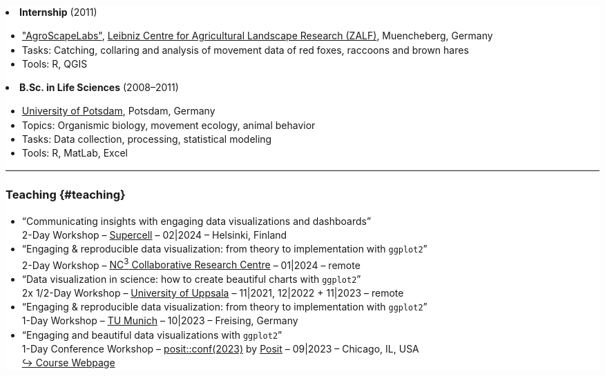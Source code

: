   <li class='header'><b>Internship</b> (2011)</li>
  <ul>
    <li class='description'><a href="https://www.bbib.org/scapelabs.html">"AgroScapeLabs"</a>, <a href="http://www.zalf.de/en/Pages/ZALF.aspx)">Leibniz Centre for Agricultural Landscape Research (ZALF)</a>, Muencheberg, Germany</li>
    <li class='description'>Tasks: Catching, collaring and analysis of movement data of red foxes, raccoons and brown hares</li>
    <li class='description'>Tools: R, QGIS</li>
  </ul>

  <li class='header'><b>B.Sc. in Life Sciences</b> (2008–2011)</li>
  <ul>
    <li class='description'><a href="http://www.uni-potsdam.de/en/)">University of Potsdam</a>, Potsdam, Germany</li>
    <li class='description'>Topics: Organismic biology, movement ecology, animal behavior</li>
    <li class='description'>Tasks: Data collection, processing, statistical modeling</li>
    <li class='description'>Tools: R, MatLab, Excel</li>
  </ul>

</ul>



<hr>



### Teaching {#teaching}

<ul>
  
  <li class='about'>“Communicating insights with engaging data visualizations and dashboards”<br>
  <span class='subline'>2-Day Workshop – <a href="https://supercell.com/en/" target="_blank">Supercell</a> – 02|2024 – Helsinki, Finland</span>

  <li class='about'>“Engaging & reproducible data visualization: from theory to implementation with <code>ggplot2</code>”<br><span class='subline'>2-Day Workshop – <a href="https://www.uni-bielefeld.de/biologie/crc212/" target="_blank">NC<sup>3</sup> Collaborative Research Centre</a> – 01|2024 – remote</span></li>

  <li class='about'>“Data visualization in science: how to create beautiful charts with <code>ggplot2</code>”<br>
  <span class='subline'>2x 1/2-Day Workshop – <a href="https://www.uu.se/en" target="_blank">University of Uppsala</a> – 11|2021, 12|2022 + 11|2023 – remote</span></li>
  
  <li class='about'>“Engaging & reproducible data visualization: from theory to implementation with <code>ggplot2</code>”<br>
  <span class='subline'>1-Day Workshop – <a href="https://www.tum.de/en/" target="_blank">TU Munich</a> – 10|2023 – Freising, Germany</span>

  <li class='about'>“Engaging and beautiful data visualizations with <code>ggplot2</code>”<br>
  <span class='subline'>1-Day Conference Workshop – <a href="https://posit.co/conference/" target="_blank">posit::conf(2023)</a> by <a href="https://posit.co/" target="_blank">Posit</a> – 09|2023 – Chicago, IL, USA</span><br>
  <a class='about-bold' href="https://posit-conf-2023.github.io/dataviz-ggplot2/" target="_blank">&#x21aa; Course Webpage</a></b></li>
